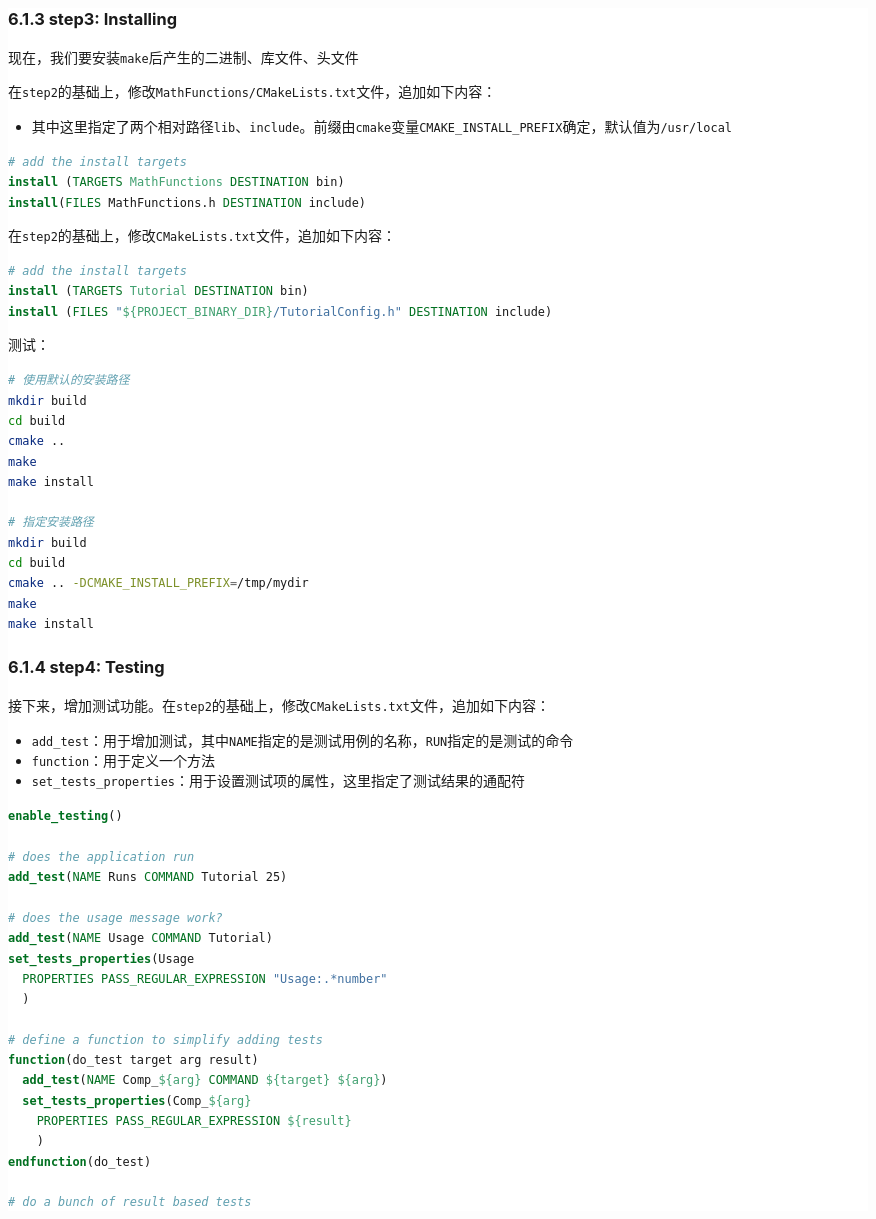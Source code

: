 ### 6.1.3 step3: Installing

现在，我们要安装`make`后产生的二进制、库文件、头文件

在`step2`的基础上，修改`MathFunctions/CMakeLists.txt`文件，追加如下内容：

* 其中这里指定了两个相对路径`lib`、`include`。前缀由`cmake`变量`CMAKE_INSTALL_PREFIX`确定，默认值为`/usr/local`

```cmake
# add the install targets
install (TARGETS MathFunctions DESTINATION bin)
install(FILES MathFunctions.h DESTINATION include)
```

在`step2`的基础上，修改`CMakeLists.txt`文件，追加如下内容：

```cmake
# add the install targets
install (TARGETS Tutorial DESTINATION bin)
install (FILES "${PROJECT_BINARY_DIR}/TutorialConfig.h" DESTINATION include)
```

测试：

```sh
# 使用默认的安装路径
mkdir build
cd build
cmake ..
make
make install

# 指定安装路径
mkdir build
cd build
cmake .. -DCMAKE_INSTALL_PREFIX=/tmp/mydir
make
make install
```

### 6.1.4 step4: Testing

接下来，增加测试功能。在`step2`的基础上，修改`CMakeLists.txt`文件，追加如下内容：

* `add_test`：用于增加测试，其中`NAME`指定的是测试用例的名称，`RUN`指定的是测试的命令
* `function`：用于定义一个方法
* `set_tests_properties`：用于设置测试项的属性，这里指定了测试结果的通配符

```cmake
enable_testing()

# does the application run
add_test(NAME Runs COMMAND Tutorial 25)

# does the usage message work?
add_test(NAME Usage COMMAND Tutorial)
set_tests_properties(Usage
  PROPERTIES PASS_REGULAR_EXPRESSION "Usage:.*number"
  )

# define a function to simplify adding tests
function(do_test target arg result)
  add_test(NAME Comp_${arg} COMMAND ${target} ${arg})
  set_tests_properties(Comp_${arg}
    PROPERTIES PASS_REGULAR_EXPRESSION ${result}
    )
endfunction(do_test)

# do a bunch of result based tests
```